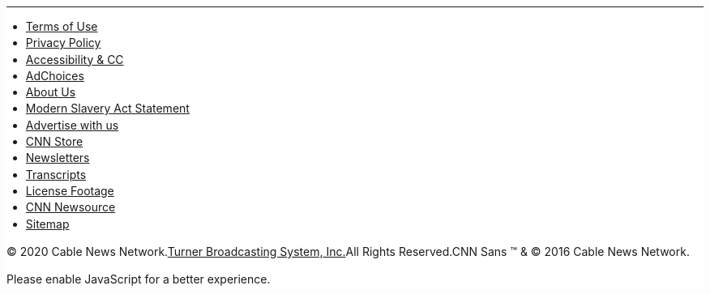 <div class="sc-dPPMrM ejajQE">

<div class="sc-eqPNPO sc-jOVcOr kIaEmn">

-----

</div>

<div class="sc-eqPNPO dbkkBg">

  - [Terms of Use](/terms "visit the Terms of Use section")
  - [Privacy Policy](/privacy "visit the Privacy Policy section")
  - [Accessibility &
    CC](/accessibility "visit the Accessibility & CC section")
  - [AdChoices](# "visit the AdChoices section")
  - [About Us](/about "visit the About Us section")
  - [Modern Slavery Act
    Statement](/msa "visit the Modern Slavery Act Statement section")
  - [Advertise with
    us](https://commercial.cnn.com "visit the Advertise with us section")
  - [CNN Store](//store.cnn.com "visit the CNN Store section")
  - [Newsletters](/newsletters "visit the Newsletters section")
  - [Transcripts](/transcripts "visit the Transcripts section")
  - [License Footage](/collection "visit the License Footage section")
  - [CNN
    Newsource](http://cnnnewsource.com "visit the CNN Newsource section")
  - [Sitemap](https://www.cnn.com/sitemap.html "visit the Sitemap section")

</div>

<div class="sc-bEufUU sc-ijnzTp cTYaTz" data-mode="dark" data-component="copyright">

<span class="sc-eweMDZ sc-kWHCRG fBqzhS" data-area="copyright-CNN">©
2020 Cable News Network.</span>[Turner Broadcasting System,
Inc.](//www.turner.com "Turner Broadcasting System, Inc.")<span class="sc-eweMDZ sc-kWHCRG fBqzhS">All
Rights
Reserved.</span><span class="sc-eweMDZ sc-kWHCRG sc-fUdGnz iJWUmY">CNN
Sans ™ & © 2016 Cable News Network.</span>

</div>

</div>

</div>

</div>

Please enable JavaScript for a better experience.
